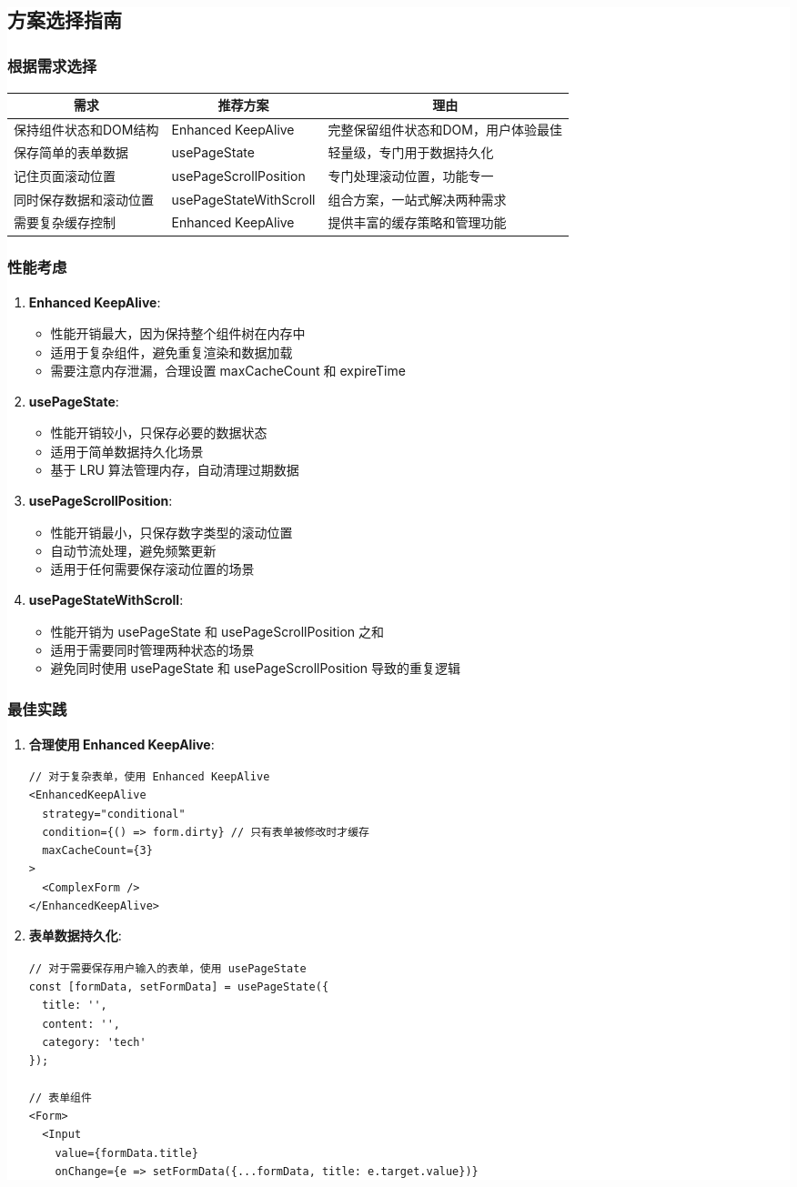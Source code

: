 ## 方案选择指南

### 根据需求选择

| 需求 | 推荐方案 | 理由 |
|------|----------|------|
| 保持组件状态和DOM结构 | Enhanced KeepAlive | 完整保留组件状态和DOM，用户体验最佳 |
| 保存简单的表单数据 | usePageState | 轻量级，专门用于数据持久化 |
| 记住页面滚动位置 | usePageScrollPosition | 专门处理滚动位置，功能专一 |
| 同时保存数据和滚动位置 | usePageStateWithScroll | 组合方案，一站式解决两种需求 |
| 需要复杂缓存控制 | Enhanced KeepAlive | 提供丰富的缓存策略和管理功能 |

### 性能考虑

1. **Enhanced KeepAlive**:
   - 性能开销最大，因为保持整个组件树在内存中
   - 适用于复杂组件，避免重复渲染和数据加载
   - 需要注意内存泄漏，合理设置 maxCacheCount 和 expireTime

2. **usePageState**:
   - 性能开销较小，只保存必要的数据状态
   - 适用于简单数据持久化场景
   - 基于 LRU 算法管理内存，自动清理过期数据

3. **usePageScrollPosition**:
   - 性能开销最小，只保存数字类型的滚动位置
   - 自动节流处理，避免频繁更新
   - 适用于任何需要保存滚动位置的场景

4. **usePageStateWithScroll**:
   - 性能开销为 usePageState 和 usePageScrollPosition 之和
   - 适用于需要同时管理两种状态的场景
   - 避免同时使用 usePageState 和 usePageScrollPosition 导致的重复逻辑

### 最佳实践

1. **合理使用 Enhanced KeepAlive**:
   ```tsx
   // 对于复杂表单，使用 Enhanced KeepAlive
   <EnhancedKeepAlive 
     strategy="conditional"
     condition={() => form.dirty} // 只有表单被修改时才缓存
     maxCacheCount={3}
   >
     <ComplexForm />
   </EnhancedKeepAlive>
   ```

2. **表单数据持久化**:
   ```tsx
   // 对于需要保存用户输入的表单，使用 usePageState
   const [formData, setFormData] = usePageState({
     title: '',
     content: '',
     category: 'tech'
   });
   
   // 表单组件
   <Form>
     <Input 
       value={formData.title}
       onChange={e => setFormData({...formData, title: e.target.value})}
   ```
